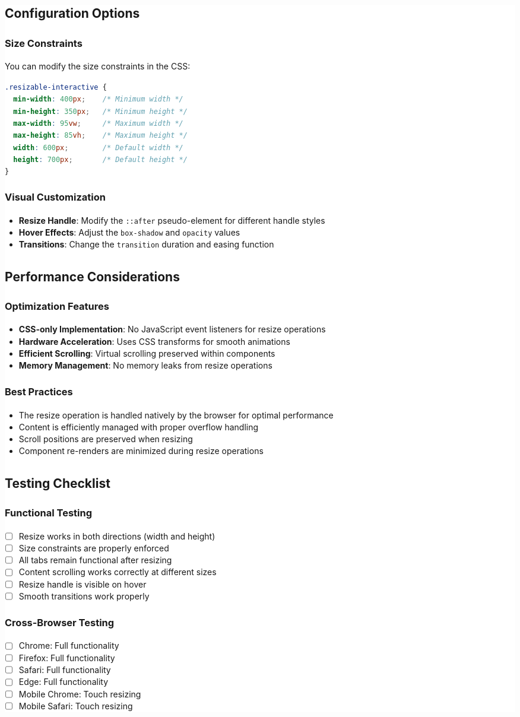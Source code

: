 ## Configuration Options

### Size Constraints
You can modify the size constraints in the CSS:
```css
.resizable-interactive {
  min-width: 400px;    /* Minimum width */
  min-height: 350px;   /* Minimum height */
  max-width: 95vw;     /* Maximum width */
  max-height: 85vh;    /* Maximum height */
  width: 600px;        /* Default width */
  height: 700px;       /* Default height */
}
```

### Visual Customization
- **Resize Handle**: Modify the `::after` pseudo-element for different handle styles
- **Hover Effects**: Adjust the `box-shadow` and `opacity` values
- **Transitions**: Change the `transition` duration and easing function

## Performance Considerations

### Optimization Features
- **CSS-only Implementation**: No JavaScript event listeners for resize operations
- **Hardware Acceleration**: Uses CSS transforms for smooth animations
- **Efficient Scrolling**: Virtual scrolling preserved within components
- **Memory Management**: No memory leaks from resize operations

### Best Practices
- The resize operation is handled natively by the browser for optimal performance
- Content is efficiently managed with proper overflow handling
- Scroll positions are preserved when resizing
- Component re-renders are minimized during resize operations

## Testing Checklist

### Functional Testing
- [ ] Resize works in both directions (width and height)
- [ ] Size constraints are properly enforced
- [ ] All tabs remain functional after resizing
- [ ] Content scrolling works correctly at different sizes
- [ ] Resize handle is visible on hover
- [ ] Smooth transitions work properly

### Cross-Browser Testing
- [ ] Chrome: Full functionality
- [ ] Firefox: Full functionality
- [ ] Safari: Full functionality
- [ ] Edge: Full functionality
- [ ] Mobile Chrome: Touch resizing
- [ ] Mobile Safari: Touch resizing

